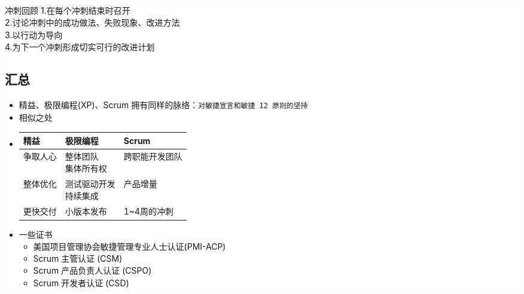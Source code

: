 <td>冲刺回顾</td>
<td>1.在每个冲刺结束时召开<br>2.讨论冲刺中的成功做法、失败现象、改进方法<br>3.以行动为导向<br>4.为下一个冲刺形成切实可行的改进计划</td>
</tr>
</table>
  
##  汇总
  
* 精益、极限编程(XP)、Scrum 拥有同样的脉络：`对敏捷宣言和敏捷 12 原则的坚持`
* 相似之处
* | 精益 |极限编程|Scrum|
  |:---|:---|:---|
  |争取人心|整体团队<br>集体所有权|跨职能开发团队|
  |整体优化|测试驱动开发<br>持续集成|产品增量|
  |更快交付|小版本发布|1~4周的冲刺|
* 一些证书
  * 美国项目管理协会敏捷管理专业人士认证(PMI-ACP)
  * Scrum 主管认证 (CSM)
  * Scrum 产品负责人认证 (CSPO)
  * Scrum 开发者认证 (CSD)
  